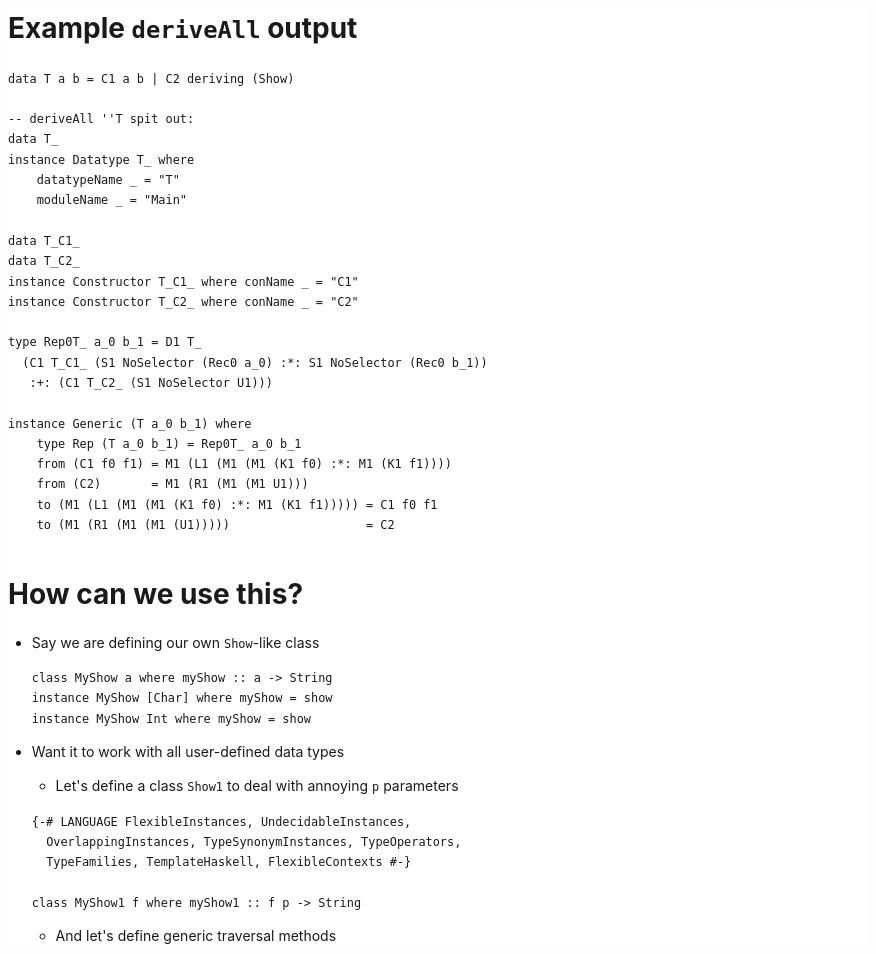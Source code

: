# Example `deriveAll` output

~~~~ {.haskell}
data T a b = C1 a b | C2 deriving (Show)

-- deriveAll ''T spit out:
data T_
instance Datatype T_ where
    datatypeName _ = "T"
    moduleName _ = "Main"

data T_C1_
data T_C2_
instance Constructor T_C1_ where conName _ = "C1"
instance Constructor T_C2_ where conName _ = "C2"

type Rep0T_ a_0 b_1 = D1 T_
  (C1 T_C1_ (S1 NoSelector (Rec0 a_0) :*: S1 NoSelector (Rec0 b_1))
   :+: (C1 T_C2_ (S1 NoSelector U1)))

instance Generic (T a_0 b_1) where
    type Rep (T a_0 b_1) = Rep0T_ a_0 b_1
    from (C1 f0 f1) = M1 (L1 (M1 (M1 (K1 f0) :*: M1 (K1 f1))))
    from (C2)       = M1 (R1 (M1 (M1 U1)))
    to (M1 (L1 (M1 (M1 (K1 f0) :*: M1 (K1 f1))))) = C1 f0 f1
    to (M1 (R1 (M1 (M1 (U1)))))                   = C2
~~~~

# How can we use this?

* Say we are defining our own `Show`-like class

    ~~~~ {.haskell}
    class MyShow a where myShow :: a -> String
    instance MyShow [Char] where myShow = show
    instance MyShow Int where myShow = show
    ~~~~

* Want it to work with all user-defined data types
    * Let's define a class `Show1` to deal with annoying `p`
      parameters

    ~~~~ {.haskell}
    {-# LANGUAGE FlexibleInstances, UndecidableInstances,
      OverlappingInstances, TypeSynonymInstances, TypeOperators,
      TypeFamilies, TemplateHaskell, FlexibleContexts #-}

    class MyShow1 f where myShow1 :: f p -> String
    ~~~~

    * And let's define generic traversal methods


[`Data`]: http://hackage.haskell.org/packages/archive/base/latest/doc/html/Data-Data.html#t:Data
[`Control.Exception`]: http://hackage.haskell.org/packages/archive/base/latest/doc/html/Control-Exception.html
[`DeriveDataTypeable`]: http://www.haskell.org/ghc/docs/latest/html/users_guide/deriving.html#deriving-typeable
[`Typeable`]: http://hackage.haskell.org/packages/archive/base/latest/doc/html/Data-Typeable.html#t:Typeable
[`ExistentialQuantification`]: http://www.haskell.org/ghc/docs/latest/html/users_guide/data-type-extensions.html#existential-quantification
[`Rank2Types`]: http://www.haskell.org/ghc/docs/latest/html/users_guide/other-type-extensions.html#universal-quantification
[`DefaultSignatures`]: http://www.haskell.org/ghc/docs/latest/html/users_guide/type-class-extensions.html#class-default-signatures
[`DeriveGenerics`]: http://www.haskell.org/haskellwiki/Generics